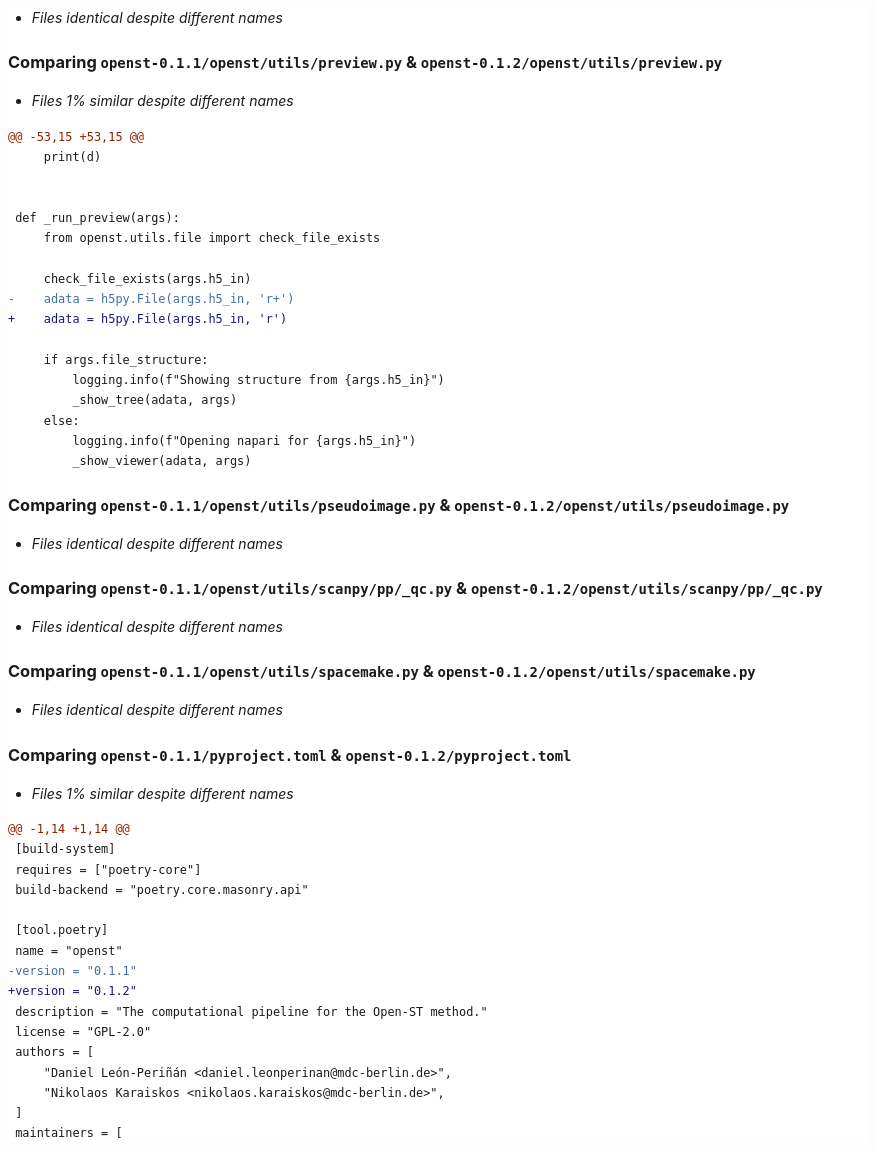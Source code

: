  * *Files identical despite different names*

### Comparing `openst-0.1.1/openst/utils/preview.py` & `openst-0.1.2/openst/utils/preview.py`

 * *Files 1% similar despite different names*

```diff
@@ -53,15 +53,15 @@
     print(d)
     
 
 def _run_preview(args):
     from openst.utils.file import check_file_exists
     
     check_file_exists(args.h5_in)
-    adata = h5py.File(args.h5_in, 'r+')
+    adata = h5py.File(args.h5_in, 'r')
 
     if args.file_structure:
         logging.info(f"Showing structure from {args.h5_in}")
         _show_tree(adata, args)
     else:
         logging.info(f"Opening napari for {args.h5_in}")
         _show_viewer(adata, args)
```

### Comparing `openst-0.1.1/openst/utils/pseudoimage.py` & `openst-0.1.2/openst/utils/pseudoimage.py`

 * *Files identical despite different names*

### Comparing `openst-0.1.1/openst/utils/scanpy/pp/_qc.py` & `openst-0.1.2/openst/utils/scanpy/pp/_qc.py`

 * *Files identical despite different names*

### Comparing `openst-0.1.1/openst/utils/spacemake.py` & `openst-0.1.2/openst/utils/spacemake.py`

 * *Files identical despite different names*

### Comparing `openst-0.1.1/pyproject.toml` & `openst-0.1.2/pyproject.toml`

 * *Files 1% similar despite different names*

```diff
@@ -1,14 +1,14 @@
 [build-system]
 requires = ["poetry-core"]
 build-backend = "poetry.core.masonry.api"
 
 [tool.poetry]
 name = "openst"
-version = "0.1.1"
+version = "0.1.2"
 description = "The computational pipeline for the Open-ST method."
 license = "GPL-2.0"
 authors = [
     "Daniel León-Periñán <daniel.leonperinan@mdc-berlin.de>",
     "Nikolaos Karaiskos <nikolaos.karaiskos@mdc-berlin.de>",
 ]
 maintainers = [
```
